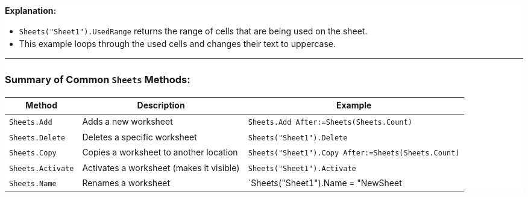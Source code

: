 **Explanation:**

* `Sheets("Sheet1").UsedRange` returns the range of cells that are being used on the sheet.
* This example loops through the used cells and changes their text to uppercase.

---

### Summary of Common `Sheets` Methods:

| **Method**        | **Description**                          | **Example**                                         |
| ----------------- | ---------------------------------------- | --------------------------------------------------- |
| `Sheets.Add`      | Adds a new worksheet                     | `Sheets.Add After:=Sheets(Sheets.Count)`            |
| `Sheets.Delete`   | Deletes a specific worksheet             | `Sheets("Sheet1").Delete`                           |
| `Sheets.Copy`     | Copies a worksheet to another location   | `Sheets("Sheet1").Copy After:=Sheets(Sheets.Count)` |
| `Sheets.Activate` | Activates a worksheet (makes it visible) | `Sheets("Sheet1").Activate`                         |
| `Sheets.Name`     | Renames a worksheet                      | \`Sheets("Sheet1").Name = "NewSheet                 |
